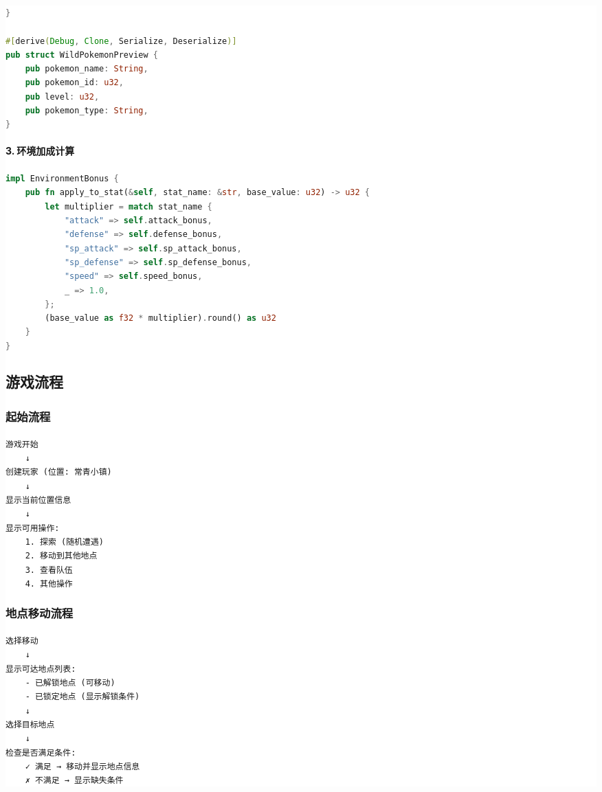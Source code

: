 ```rust
}

#[derive(Debug, Clone, Serialize, Deserialize)]
pub struct WildPokemonPreview {
    pub pokemon_name: String,
    pub pokemon_id: u32,
    pub level: u32,
    pub pokemon_type: String,
}
```

#### 3. 环境加成计算

```rust
impl EnvironmentBonus {
    pub fn apply_to_stat(&self, stat_name: &str, base_value: u32) -> u32 {
        let multiplier = match stat_name {
            "attack" => self.attack_bonus,
            "defense" => self.defense_bonus,
            "sp_attack" => self.sp_attack_bonus,
            "sp_defense" => self.sp_defense_bonus,
            "speed" => self.speed_bonus,
            _ => 1.0,
        };
        (base_value as f32 * multiplier).round() as u32
    }
}
```

## 游戏流程

### 起始流程
```
游戏开始
    ↓
创建玩家 (位置: 常青小镇)
    ↓
显示当前位置信息
    ↓
显示可用操作:
    1. 探索 (随机遭遇)
    2. 移动到其他地点
    3. 查看队伍
    4. 其他操作
```

### 地点移动流程
```
选择移动
    ↓
显示可达地点列表:
    - 已解锁地点 (可移动)
    - 已锁定地点 (显示解锁条件)
    ↓
选择目标地点
    ↓
检查是否满足条件:
    ✓ 满足 → 移动并显示地点信息
    ✗ 不满足 → 显示缺失条件
```

